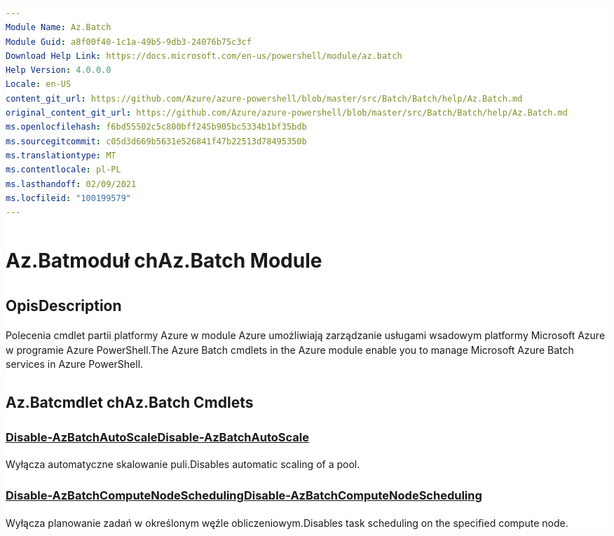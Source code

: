 ```yaml
---
Module Name: Az.Batch
Module Guid: a8f00f40-1c1a-49b5-9db3-24076b75c3cf
Download Help Link: https://docs.microsoft.com/en-us/powershell/module/az.batch
Help Version: 4.0.0.0
Locale: en-US
content_git_url: https://github.com/Azure/azure-powershell/blob/master/src/Batch/Batch/help/Az.Batch.md
original_content_git_url: https://github.com/Azure/azure-powershell/blob/master/src/Batch/Batch/help/Az.Batch.md
ms.openlocfilehash: f6bd55502c5c800bff245b905bc5334b1bf35bdb
ms.sourcegitcommit: c05d3d669b5631e526841f47b22513d78495350b
ms.translationtype: MT
ms.contentlocale: pl-PL
ms.lasthandoff: 02/09/2021
ms.locfileid: "100199579"
---
```

# <span data-ttu-id="6f1a5-101">Az.Batmoduł ch</span><span class="sxs-lookup"><span data-stu-id="6f1a5-101">Az.Batch Module</span></span>
## <span data-ttu-id="6f1a5-102">Opis</span><span class="sxs-lookup"><span data-stu-id="6f1a5-102">Description</span></span>
<span data-ttu-id="6f1a5-103">Polecenia cmdlet partii platformy Azure w module Azure umożliwiają zarządzanie usługami wsadowym platformy Microsoft Azure w programie Azure PowerShell.</span><span class="sxs-lookup"><span data-stu-id="6f1a5-103">The Azure Batch cmdlets in the Azure module enable you to manage Microsoft Azure Batch services in Azure PowerShell.</span></span>

## <span data-ttu-id="6f1a5-104">Az.Batcmdlet ch</span><span class="sxs-lookup"><span data-stu-id="6f1a5-104">Az.Batch Cmdlets</span></span>
### [<span data-ttu-id="6f1a5-105">Disable-AzBatchAutoScale</span><span class="sxs-lookup"><span data-stu-id="6f1a5-105">Disable-AzBatchAutoScale</span></span>](Disable-AzBatchAutoScale.md)
<span data-ttu-id="6f1a5-106">Wyłącza automatyczne skalowanie puli.</span><span class="sxs-lookup"><span data-stu-id="6f1a5-106">Disables automatic scaling of a pool.</span></span>

### [<span data-ttu-id="6f1a5-107">Disable-AzBatchComputeNodeScheduling</span><span class="sxs-lookup"><span data-stu-id="6f1a5-107">Disable-AzBatchComputeNodeScheduling</span></span>](Disable-AzBatchComputeNodeScheduling.md)
<span data-ttu-id="6f1a5-108">Wyłącza planowanie zadań w określonym węźle obliczeniowym.</span><span class="sxs-lookup"><span data-stu-id="6f1a5-108">Disables task scheduling on the specified compute node.</span></span>
